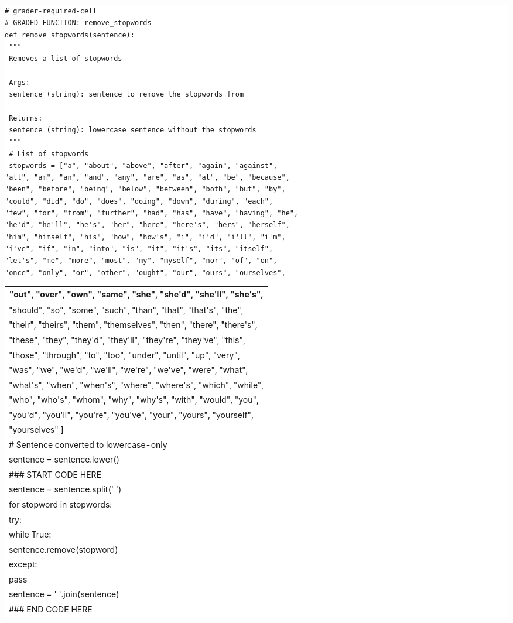 ```
# grader-required-cell
# GRADED FUNCTION: remove_stopwords
def remove_stopwords(sentence):
 """
 Removes a list of stopwords
 
 Args:
 sentence (string): sentence to remove the stopwords from
 
 Returns:
 sentence (string): lowercase sentence without the stopwords
 """
 # List of stopwords
 stopwords = ["a", "about", "above", "after", "again", "against", 
"all", "am", "an", "and", "any", "are", "as", "at", "be", "because", 
"been", "before", "being", "below", "between", "both", "but", "by", 
"could", "did", "do", "does", "doing", "down", "during", "each", 
"few", "for", "from", "further", "had", "has", "have", "having", "he",
"he'd", "he'll", "he's", "her", "here", "here's", "hers", "herself", 
"him", "himself", "his", "how", "how's", "i", "i'd", "i'll", "i'm", 
"i've", "if", "in", "into", "is", "it", "it's", "its", "itself", 
"let's", "me", "more", "most", "my", "myself", "nor", "of", "on", 
"once", "only", "or", "other", "ought", "our", "ours", "ourselves",
```

| "out", "over", "own", "same", "she", "she'd", "she'll", "she's", |
| --- |
| "should", "so", "some", "such", "than", "that", "that's", "the", |
| "their", "theirs", "them", "themselves", "then", "there", "there's", |
| "these", "they", "they'd", "they'll", "they're", "they've", "this", |
| "those", "through", "to", "too", "under", "until", "up", "very", |
| "was", "we", "we'd", "we'll", "we're", "we've", "were", "what", |
| "what's", "when", "when's", "where", "where's", "which", "while", |
| "who", "who's", "whom", "why", "why's", "with", "would", "you", |
| "you'd", "you'll", "you're", "you've", "your", "yours", "yourself", |
| "yourselves" ] |
| # Sentence converted to lowercase-only |
| sentence = sentence.lower() |
| ### START CODE HERE |
| sentence = sentence.split(' ') |
| for stopword in stopwords: |
| try: |
| while True: |
| sentence.remove(stopword) |
| except: |
| pass |
| sentence = ' '.join(sentence) |
| ### END CODE HERE |